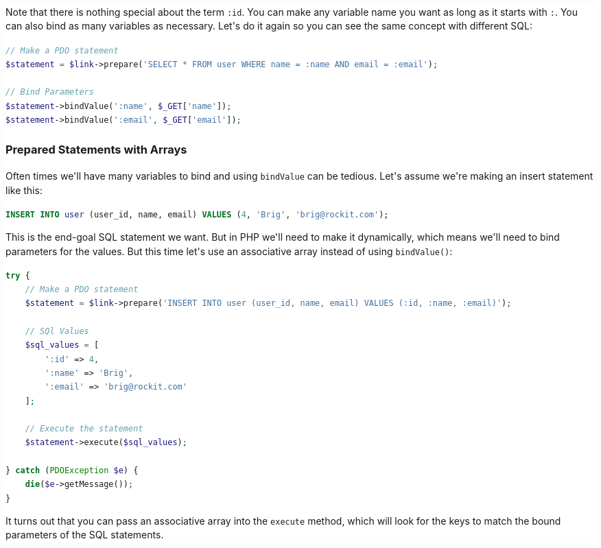 Note that there is nothing special about the term `:id`. You can make any variable name you want as long as it starts with `:`. You can also bind as many variables as necessary. Let's do it again so you can see the same concept with different SQL:

```php
// Make a PDO statement
$statement = $link->prepare('SELECT * FROM user WHERE name = :name AND email = :email');

// Bind Parameters
$statement->bindValue(':name', $_GET['name']);
$statement->bindValue(':email', $_GET['email']);
```

### Prepared Statements with Arrays

Often times we'll have many variables to bind and using `bindValue` can be tedious. Let's assume we're making an insert statement like this:

```sql
INSERT INTO user (user_id, name, email) VALUES (4, 'Brig', 'brig@rockit.com');
```

This is the end-goal SQL statement we want. But in PHP we'll need to make it dynamically, which means we'll need to bind parameters for the values. But this time let's use an associative array instead of using `bindValue()`:

```php
try {
	// Make a PDO statement
	$statement = $link->prepare('INSERT INTO user (user_id, name, email) VALUES (:id, :name, :email)');

	// SQl Values
	$sql_values = [
		':id' => 4,
		':name' => 'Brig',
		':email' => 'brig@rockit.com'
	];
	
	// Execute the statement
	$statement->execute($sql_values);

} catch (PDOException $e) {
	die($e->getMessage());
}
```

It turns out that you can pass an associative array into the `execute` method, which will look for the keys to match the bound parameters of the SQL statements.
